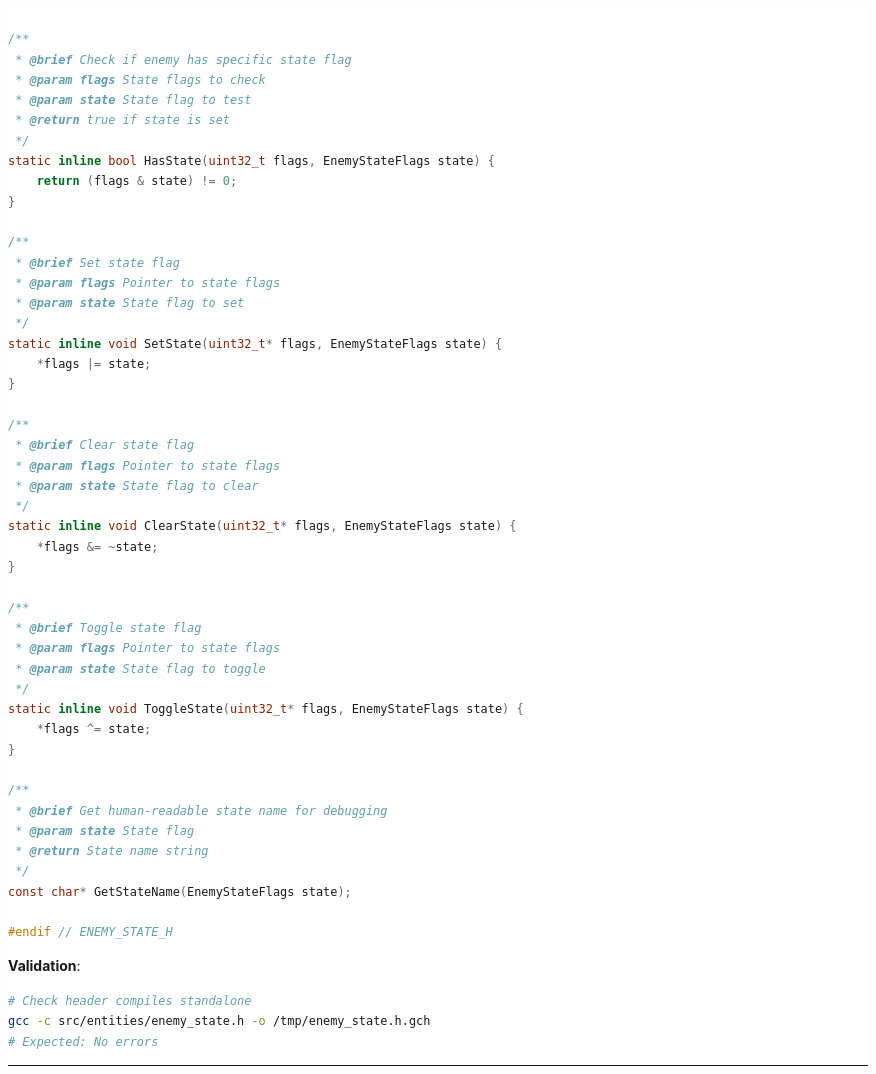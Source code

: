 ```c

/**
 * @brief Check if enemy has specific state flag
 * @param flags State flags to check
 * @param state State flag to test
 * @return true if state is set
 */
static inline bool HasState(uint32_t flags, EnemyStateFlags state) {
    return (flags & state) != 0;
}

/**
 * @brief Set state flag
 * @param flags Pointer to state flags
 * @param state State flag to set
 */
static inline void SetState(uint32_t* flags, EnemyStateFlags state) {
    *flags |= state;
}

/**
 * @brief Clear state flag
 * @param flags Pointer to state flags
 * @param state State flag to clear
 */
static inline void ClearState(uint32_t* flags, EnemyStateFlags state) {
    *flags &= ~state;
}

/**
 * @brief Toggle state flag
 * @param flags Pointer to state flags
 * @param state State flag to toggle
 */
static inline void ToggleState(uint32_t* flags, EnemyStateFlags state) {
    *flags ^= state;
}

/**
 * @brief Get human-readable state name for debugging
 * @param state State flag
 * @return State name string
 */
const char* GetStateName(EnemyStateFlags state);

#endif // ENEMY_STATE_H
```

**Validation**:
```bash
# Check header compiles standalone
gcc -c src/entities/enemy_state.h -o /tmp/enemy_state.h.gch
# Expected: No errors
```

---